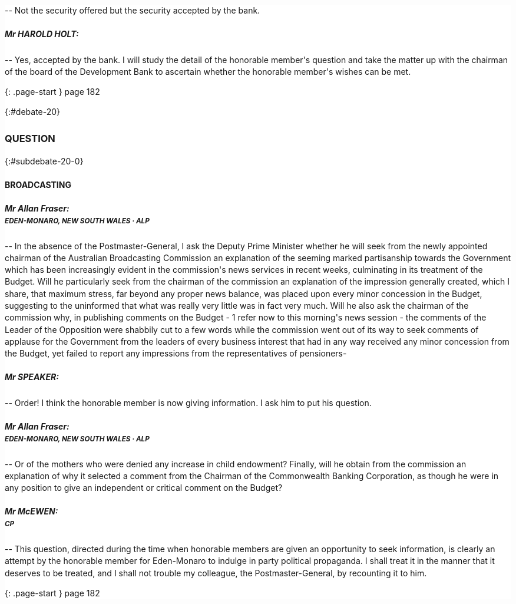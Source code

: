 --  Not the security offered but the security accepted by the bank. 

##### Mr HAROLD HOLT:

-- Yes, accepted by the bank. I will study the detail of the honorable member's question and take the matter up with the  chairman  of the board of the Development Bank to ascertain whether the honorable member's wishes can be met. 

{: .page-start }
page 182

{:#debate-20}
### QUESTION

{:#subdebate-20-0}
#### BROADCASTING

##### Mr Allan Fraser:<br><small class="text-muted">EDEN-MONARO, NEW SOUTH WALES &middot; ALP</small>

-- In the absence of the Postmaster-General, I ask the  Deputy  Prime Minister whether he will seek from the newly appointed  chairman  of the Australian Broadcasting Commission an explanation of the seeming marked partisanship towards the Government which has been increasingly evident in the commission's news services in recent weeks, culminating in its treatment of the Budget. Will he particularly seek from the  chairman  of the commission an explanation of the impression generally created, which I share, that maximum stress, far beyond any proper news balance, was placed upon every minor concession in the Budget, suggesting to the uninformed that what was really very little was in fact very much. Will he also ask the  chairman  of the commission why, in publishing comments on the Budget - 1 refer now to this morning's news session - the comments of the Leader of the Opposition were shabbily cut to a few words while the commission went out of its way to seek comments of applause for the Government from the leaders of every business interest that had in any way received any minor concession from the Budget, yet failed to report any impressions from the representatives of pensioners- 

##### Mr SPEAKER:

-- Order! I think the honorable member is now giving information. I ask him to put his question. 

##### Mr Allan Fraser:<br><small class="text-muted">EDEN-MONARO, NEW SOUTH WALES &middot; ALP</small>

-- Or of the mothers who were denied any increase in child endowment? Finally, will he obtain from the commission an explanation of why it selected a comment from the  Chairman  of the Commonwealth Banking Corporation, as though he were in any position to give an independent or critical comment on the Budget? 

##### Mr McEWEN:<br><small class="text-muted">CP</small>

--  This question, directed during the time when honorable members are given an opportunity to seek information, is clearly an attempt by the honorable member for Eden-Monaro to indulge in party political propaganda. I shall treat it in the manner that it deserves to be treated, and I shall not trouble my colleague, the Postmaster-General, by recounting it to him. 

{: .page-start }
page 182
